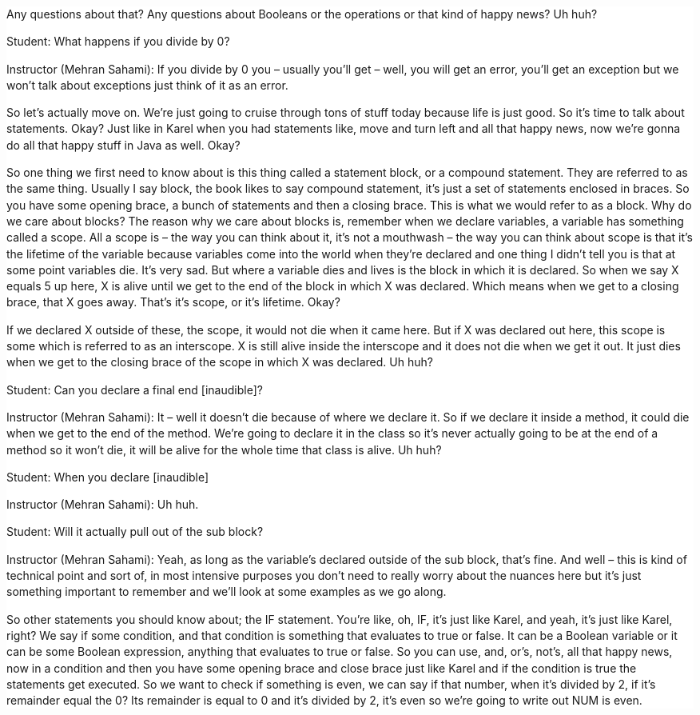 Any questions about that? Any questions about Booleans or the operations or that kind of happy news? Uh huh?

Student: What happens if you divide by 0?

Instructor (Mehran Sahami): If you divide by 0 you – usually you’ll get – well, you will get an error, you’ll get an exception but we won’t talk about exceptions just think of it as an error.

So let’s actually move on. We’re just going to cruise through tons of stuff today because life is just good. So it’s time to talk about statements. Okay? Just like in Karel when you had statements like, move and turn left and all that happy news, now we’re gonna do all that happy stuff in Java as well. Okay?

So one thing we first need to know about is this thing called a statement block, or a compound statement. They are referred to as the same thing. Usually I say block, the book likes to say compound statement, it’s just a set of statements enclosed in braces. So you have some opening brace, a bunch of statements and then a closing brace. This is what we would refer to as a block. Why do we care about blocks? The reason why we care about blocks is, remember when we declare variables, a variable has something called a scope. All a scope is – the way you can think about it, it’s not a mouthwash – the way you can think about scope is that it’s the lifetime of the variable because variables come into the world when they’re declared and one thing I didn’t tell you is that at some point variables die. It’s very sad. But where a variable dies and lives is the block in which it is declared. So when we say X equals 5 up here, X is alive until we get to the end of the block in which X was declared. Which means when we get to a closing brace, that X goes away. That’s it’s scope, or it’s lifetime. Okay?

If we declared X outside of these, the scope, it would not die when it came here. But if X was declared out here, this scope is some which is referred to as an interscope. X is still alive inside the interscope and it does not die when we get it out. It just dies when we get to the closing brace of the scope in which X was declared. Uh huh?

Student: Can you declare a final end [inaudible]?

Instructor (Mehran Sahami): It – well it doesn’t die because of where we declare it. So if we declare it inside a method, it could die when we get to the end of the method. We’re going to declare it in the class so it’s never actually going to be at the end of a method so it won’t die, it will be alive for the whole time that class is alive. Uh huh?

Student: When you declare [inaudible]

Instructor (Mehran Sahami): Uh huh.

Student: Will it actually pull out of the sub block?

Instructor (Mehran Sahami): Yeah, as long as the variable’s declared outside of the sub block, that’s fine. And well – this is kind of technical point and sort of, in most intensive purposes you don’t need to really worry about the nuances here but it’s just something important to remember and we’ll look at some examples as we go along.

So other statements you should know about; the IF statement. You’re like, oh, IF, it’s just like Karel, and yeah, it’s just like Karel, right? We say if some condition, and that condition is something that evaluates to true or false. It can be a Boolean variable or it can be some Boolean expression, anything that evaluates to true or false. So you can use, and, or’s, not’s, all that happy news, now in a condition and then you have some opening brace and close brace just like Karel and if the condition is true the statements get executed. So we want to check if something is even, we can say if that number, when it’s divided by 2, if it’s remainder equal the 0? Its remainder is equal to 0 and it’s divided by 2, it’s even so we’re going to write out NUM is even.
